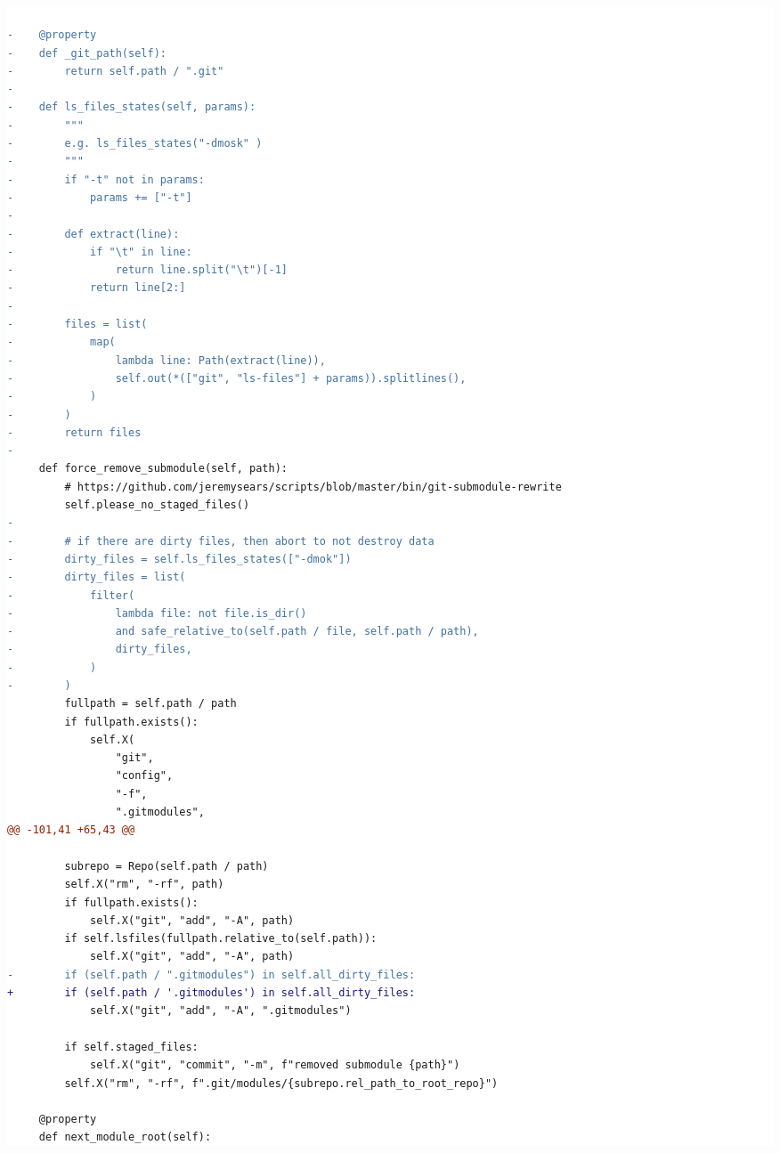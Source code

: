 ```diff
 
-    @property
-    def _git_path(self):
-        return self.path / ".git"
-
-    def ls_files_states(self, params):
-        """
-        e.g. ls_files_states("-dmosk" )
-        """
-        if "-t" not in params:
-            params += ["-t"]
-
-        def extract(line):
-            if "\t" in line:
-                return line.split("\t")[-1]
-            return line[2:]
-
-        files = list(
-            map(
-                lambda line: Path(extract(line)),
-                self.out(*(["git", "ls-files"] + params)).splitlines(),
-            )
-        )
-        return files
-
     def force_remove_submodule(self, path):
         # https://github.com/jeremysears/scripts/blob/master/bin/git-submodule-rewrite
         self.please_no_staged_files()
-
-        # if there are dirty files, then abort to not destroy data
-        dirty_files = self.ls_files_states(["-dmok"])
-        dirty_files = list(
-            filter(
-                lambda file: not file.is_dir()
-                and safe_relative_to(self.path / file, self.path / path),
-                dirty_files,
-            )
-        )
         fullpath = self.path / path
         if fullpath.exists():
             self.X(
                 "git",
                 "config",
                 "-f",
                 ".gitmodules",
@@ -101,41 +65,43 @@
 
         subrepo = Repo(self.path / path)
         self.X("rm", "-rf", path)
         if fullpath.exists():
             self.X("git", "add", "-A", path)
         if self.lsfiles(fullpath.relative_to(self.path)):
             self.X("git", "add", "-A", path)
-        if (self.path / ".gitmodules") in self.all_dirty_files:
+        if (self.path / '.gitmodules') in self.all_dirty_files:
             self.X("git", "add", "-A", ".gitmodules")
 
         if self.staged_files:
             self.X("git", "commit", "-m", f"removed submodule {path}")
         self.X("rm", "-rf", f".git/modules/{subrepo.rel_path_to_root_repo}")
 
     @property
     def next_module_root(self):
```